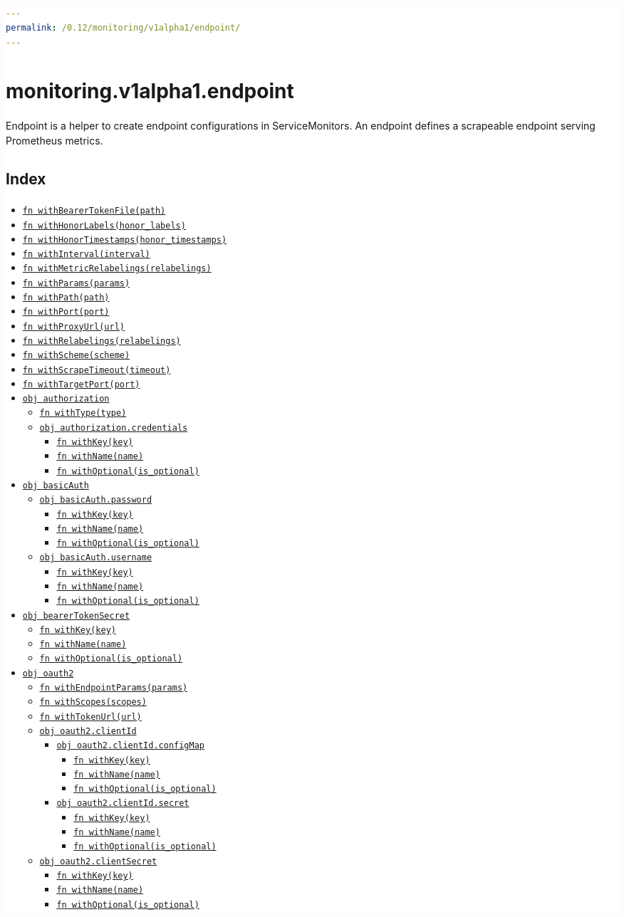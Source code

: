 ```yaml
---
permalink: /0.12/monitoring/v1alpha1/endpoint/
---
```


# monitoring.v1alpha1.endpoint

Endpoint is a helper to create endpoint configurations in ServiceMonitors. An endpoint defines a scrapeable endpoint serving Prometheus metrics.

## Index

* [`fn withBearerTokenFile(path)`](#fn-withbearertokenfile)
* [`fn withHonorLabels(honor_labels)`](#fn-withhonorlabels)
* [`fn withHonorTimestamps(honor_timestamps)`](#fn-withhonortimestamps)
* [`fn withInterval(interval)`](#fn-withinterval)
* [`fn withMetricRelabelings(relabelings)`](#fn-withmetricrelabelings)
* [`fn withParams(params)`](#fn-withparams)
* [`fn withPath(path)`](#fn-withpath)
* [`fn withPort(port)`](#fn-withport)
* [`fn withProxyUrl(url)`](#fn-withproxyurl)
* [`fn withRelabelings(relabelings)`](#fn-withrelabelings)
* [`fn withScheme(scheme)`](#fn-withscheme)
* [`fn withScrapeTimeout(timeout)`](#fn-withscrapetimeout)
* [`fn withTargetPort(port)`](#fn-withtargetport)
* [`obj authorization`](#obj-authorization)
  * [`fn withType(type)`](#fn-authorizationwithtype)
  * [`obj authorization.credentials`](#obj-authorizationcredentials)
    * [`fn withKey(key)`](#fn-authorizationcredentialswithkey)
    * [`fn withName(name)`](#fn-authorizationcredentialswithname)
    * [`fn withOptional(is_optional)`](#fn-authorizationcredentialswithoptional)
* [`obj basicAuth`](#obj-basicauth)
  * [`obj basicAuth.password`](#obj-basicauthpassword)
    * [`fn withKey(key)`](#fn-basicauthpasswordwithkey)
    * [`fn withName(name)`](#fn-basicauthpasswordwithname)
    * [`fn withOptional(is_optional)`](#fn-basicauthpasswordwithoptional)
  * [`obj basicAuth.username`](#obj-basicauthusername)
    * [`fn withKey(key)`](#fn-basicauthusernamewithkey)
    * [`fn withName(name)`](#fn-basicauthusernamewithname)
    * [`fn withOptional(is_optional)`](#fn-basicauthusernamewithoptional)
* [`obj bearerTokenSecret`](#obj-bearertokensecret)
  * [`fn withKey(key)`](#fn-bearertokensecretwithkey)
  * [`fn withName(name)`](#fn-bearertokensecretwithname)
  * [`fn withOptional(is_optional)`](#fn-bearertokensecretwithoptional)
* [`obj oauth2`](#obj-oauth2)
  * [`fn withEndpointParams(params)`](#fn-oauth2withendpointparams)
  * [`fn withScopes(scopes)`](#fn-oauth2withscopes)
  * [`fn withTokenUrl(url)`](#fn-oauth2withtokenurl)
  * [`obj oauth2.clientId`](#obj-oauth2clientid)
    * [`obj oauth2.clientId.configMap`](#obj-oauth2clientidconfigmap)
      * [`fn withKey(key)`](#fn-oauth2clientidconfigmapwithkey)
      * [`fn withName(name)`](#fn-oauth2clientidconfigmapwithname)
      * [`fn withOptional(is_optional)`](#fn-oauth2clientidconfigmapwithoptional)
    * [`obj oauth2.clientId.secret`](#obj-oauth2clientidsecret)
      * [`fn withKey(key)`](#fn-oauth2clientidsecretwithkey)
      * [`fn withName(name)`](#fn-oauth2clientidsecretwithname)
      * [`fn withOptional(is_optional)`](#fn-oauth2clientidsecretwithoptional)
  * [`obj oauth2.clientSecret`](#obj-oauth2clientsecret)
    * [`fn withKey(key)`](#fn-oauth2clientsecretwithkey)
    * [`fn withName(name)`](#fn-oauth2clientsecretwithname)
    * [`fn withOptional(is_optional)`](#fn-oauth2clientsecretwithoptional)